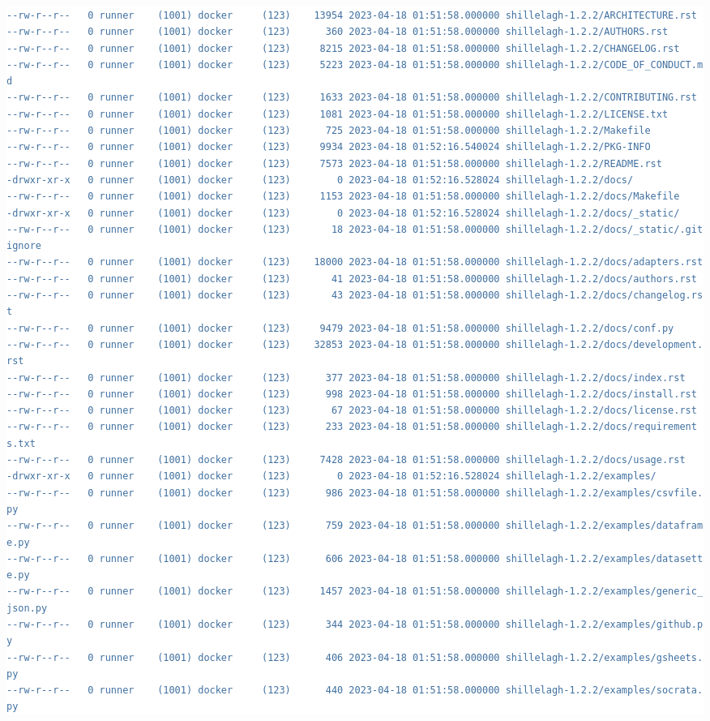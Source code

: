 ```diff
--rw-r--r--   0 runner    (1001) docker     (123)    13954 2023-04-18 01:51:58.000000 shillelagh-1.2.2/ARCHITECTURE.rst
--rw-r--r--   0 runner    (1001) docker     (123)      360 2023-04-18 01:51:58.000000 shillelagh-1.2.2/AUTHORS.rst
--rw-r--r--   0 runner    (1001) docker     (123)     8215 2023-04-18 01:51:58.000000 shillelagh-1.2.2/CHANGELOG.rst
--rw-r--r--   0 runner    (1001) docker     (123)     5223 2023-04-18 01:51:58.000000 shillelagh-1.2.2/CODE_OF_CONDUCT.md
--rw-r--r--   0 runner    (1001) docker     (123)     1633 2023-04-18 01:51:58.000000 shillelagh-1.2.2/CONTRIBUTING.rst
--rw-r--r--   0 runner    (1001) docker     (123)     1081 2023-04-18 01:51:58.000000 shillelagh-1.2.2/LICENSE.txt
--rw-r--r--   0 runner    (1001) docker     (123)      725 2023-04-18 01:51:58.000000 shillelagh-1.2.2/Makefile
--rw-r--r--   0 runner    (1001) docker     (123)     9934 2023-04-18 01:52:16.540024 shillelagh-1.2.2/PKG-INFO
--rw-r--r--   0 runner    (1001) docker     (123)     7573 2023-04-18 01:51:58.000000 shillelagh-1.2.2/README.rst
-drwxr-xr-x   0 runner    (1001) docker     (123)        0 2023-04-18 01:52:16.528024 shillelagh-1.2.2/docs/
--rw-r--r--   0 runner    (1001) docker     (123)     1153 2023-04-18 01:51:58.000000 shillelagh-1.2.2/docs/Makefile
-drwxr-xr-x   0 runner    (1001) docker     (123)        0 2023-04-18 01:52:16.528024 shillelagh-1.2.2/docs/_static/
--rw-r--r--   0 runner    (1001) docker     (123)       18 2023-04-18 01:51:58.000000 shillelagh-1.2.2/docs/_static/.gitignore
--rw-r--r--   0 runner    (1001) docker     (123)    18000 2023-04-18 01:51:58.000000 shillelagh-1.2.2/docs/adapters.rst
--rw-r--r--   0 runner    (1001) docker     (123)       41 2023-04-18 01:51:58.000000 shillelagh-1.2.2/docs/authors.rst
--rw-r--r--   0 runner    (1001) docker     (123)       43 2023-04-18 01:51:58.000000 shillelagh-1.2.2/docs/changelog.rst
--rw-r--r--   0 runner    (1001) docker     (123)     9479 2023-04-18 01:51:58.000000 shillelagh-1.2.2/docs/conf.py
--rw-r--r--   0 runner    (1001) docker     (123)    32853 2023-04-18 01:51:58.000000 shillelagh-1.2.2/docs/development.rst
--rw-r--r--   0 runner    (1001) docker     (123)      377 2023-04-18 01:51:58.000000 shillelagh-1.2.2/docs/index.rst
--rw-r--r--   0 runner    (1001) docker     (123)      998 2023-04-18 01:51:58.000000 shillelagh-1.2.2/docs/install.rst
--rw-r--r--   0 runner    (1001) docker     (123)       67 2023-04-18 01:51:58.000000 shillelagh-1.2.2/docs/license.rst
--rw-r--r--   0 runner    (1001) docker     (123)      233 2023-04-18 01:51:58.000000 shillelagh-1.2.2/docs/requirements.txt
--rw-r--r--   0 runner    (1001) docker     (123)     7428 2023-04-18 01:51:58.000000 shillelagh-1.2.2/docs/usage.rst
-drwxr-xr-x   0 runner    (1001) docker     (123)        0 2023-04-18 01:52:16.528024 shillelagh-1.2.2/examples/
--rw-r--r--   0 runner    (1001) docker     (123)      986 2023-04-18 01:51:58.000000 shillelagh-1.2.2/examples/csvfile.py
--rw-r--r--   0 runner    (1001) docker     (123)      759 2023-04-18 01:51:58.000000 shillelagh-1.2.2/examples/dataframe.py
--rw-r--r--   0 runner    (1001) docker     (123)      606 2023-04-18 01:51:58.000000 shillelagh-1.2.2/examples/datasette.py
--rw-r--r--   0 runner    (1001) docker     (123)     1457 2023-04-18 01:51:58.000000 shillelagh-1.2.2/examples/generic_json.py
--rw-r--r--   0 runner    (1001) docker     (123)      344 2023-04-18 01:51:58.000000 shillelagh-1.2.2/examples/github.py
--rw-r--r--   0 runner    (1001) docker     (123)      406 2023-04-18 01:51:58.000000 shillelagh-1.2.2/examples/gsheets.py
--rw-r--r--   0 runner    (1001) docker     (123)      440 2023-04-18 01:51:58.000000 shillelagh-1.2.2/examples/socrata.py
```